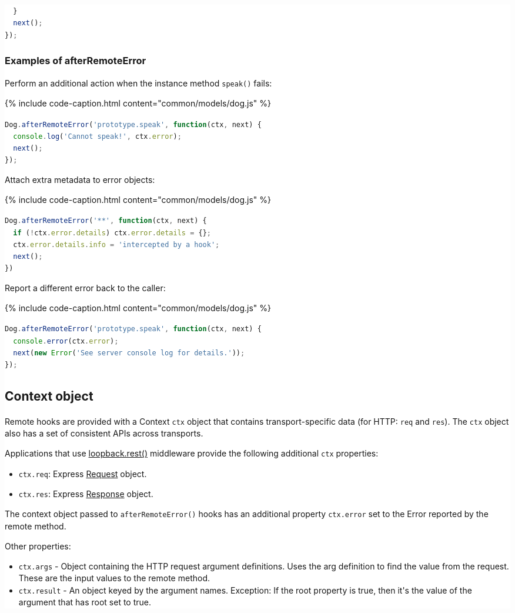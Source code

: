 ```javascript
  }
  next();
});
```

### Examples of afterRemoteError

Perform an additional action when the instance method `speak()` fails:

{% include code-caption.html content="common/models/dog.js" %}
```javascript
Dog.afterRemoteError('prototype.speak', function(ctx, next) {
  console.log('Cannot speak!', ctx.error);
  next();
});
```

Attach extra metadata to error objects:

{% include code-caption.html content="common/models/dog.js" %}
```javascript
Dog.afterRemoteError('**', function(ctx, next) {
  if (!ctx.error.details) ctx.error.details = {};
  ctx.error.details.info = 'intercepted by a hook';
  next();
})
```

Report a different error back to the caller:

{% include code-caption.html content="common/models/dog.js" %}
```javascript
Dog.afterRemoteError('prototype.speak', function(ctx, next) {
  console.error(ctx.error);
  next(new Error('See server console log for details.'));
});
```

## Context object

Remote hooks are provided with a Context `ctx` object that contains transport-specific data (for HTTP: `req` and `res`). The `ctx` object also has a set of consistent APIs across transports.

Applications that use [loopback.rest()](https://apidocs.loopback.io/loopback/#loopback-rest) middleware provide the following additional `ctx` properties:

* `ctx.req`: Express [Request](http://expressjs.com/api.html#req) object. 

* `ctx.res`: Express [Response](http://expressjs.com/api.html#res) object.

The context object passed to `afterRemoteError()` hooks has an additional property `ctx.error` set to the Error reported by the remote method.

Other properties:

* `ctx.args` - Object containing the HTTP request argument definitions. Uses the arg definition to find the value from the request. These are the input values to the remote method.
* `ctx.result` - An object keyed by the argument names.
  Exception: If the root property is true, then it's the value of the argument that has root set to true. 
